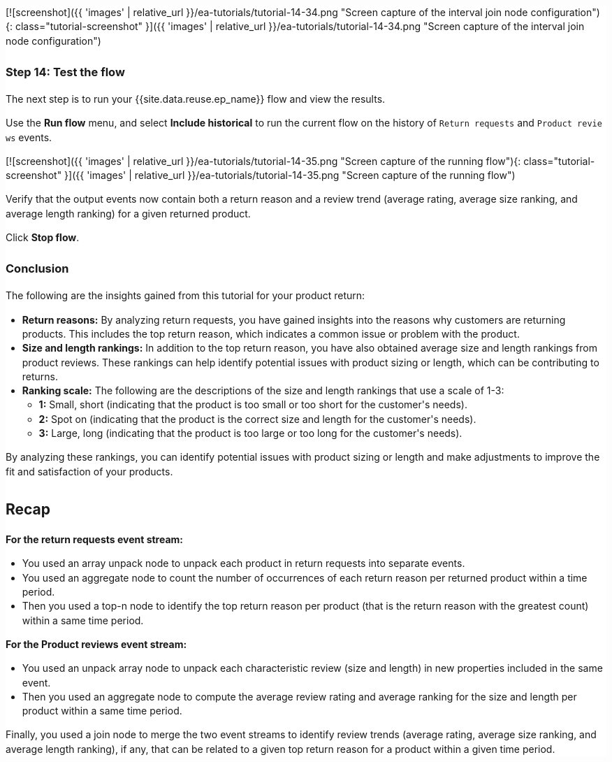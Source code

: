    [![screenshot]({{ 'images' | relative_url }}/ea-tutorials/tutorial-14-34.png "Screen capture of the interval join node configuration"){: class="tutorial-screenshot" }]({{ 'images' | relative_url }}/ea-tutorials/tutorial-14-34.png "Screen capture of the interval join node configuration")

### Step 14: Test the flow

The next step is to run your {{site.data.reuse.ep_name}} flow and view the results.

Use the **Run flow** menu, and select **Include historical** to run the current flow on the history of `Return requests` and `Product reviews` events.

[![screenshot]({{ 'images' | relative_url }}/ea-tutorials/tutorial-14-35.png "Screen capture of the running flow"){: class="tutorial-screenshot" }]({{ 'images' | relative_url }}/ea-tutorials/tutorial-14-35.png "Screen capture of the running flow")


Verify that the output events now contain both a return reason and a review trend (average rating, average size ranking, and average length ranking) for a given returned product.

Click **Stop flow**.

### Conclusion


The following are the insights gained from this tutorial for your product return:

- **Return reasons:** By analyzing return requests, you have gained insights into the reasons why customers are returning products. This includes the top return reason, which indicates a common issue or problem with the product.
- **Size and length rankings:** In addition to the top return reason, you have also obtained average size and length rankings from product reviews. These rankings can help identify potential issues with product sizing or length, which can be contributing to returns.
- **Ranking scale:** The following are the descriptions of the size and length rankings that use a scale of 1-3:
   - **1:** Small, short (indicating that the product is too small or too short for the customer's needs).
   - **2:** Spot on (indicating that the product is the correct size and length for the customer's needs).
   - **3:** Large, long (indicating that the product is too large or too long for the customer's needs).

By analyzing these rankings, you can identify potential issues with product sizing or length and make adjustments to improve the fit and satisfaction of your products.



## Recap

**For the return requests event stream:**
- You used an array unpack node to unpack each product in return requests into separate events.
- You used an aggregate node to count the number of occurrences of each return reason per returned product within a time period.
- Then you used a top-n node to identify the top return reason per product (that is the return reason with the greatest count) within a same time period.

**For the Product reviews event stream:**
- You used an unpack array node to unpack each characteristic review (size and length) in new properties included in the same event.
- Then you used an aggregate node to compute the average review rating and average ranking for the size and length per product within a same time period.

Finally, you used a join node to merge the two event streams to identify review trends (average rating, average size ranking, and average length ranking), if any, that can be related to a given top return reason for a product within a given time period.


